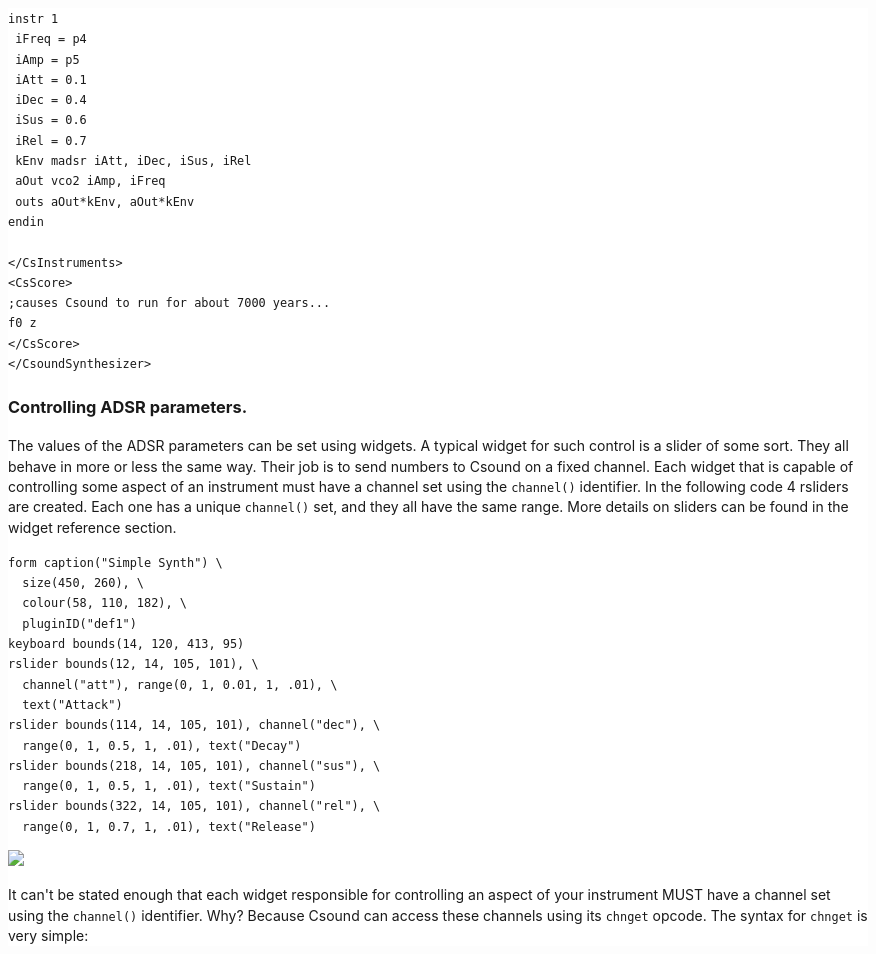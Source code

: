 ~~~csound
instr 1
 iFreq = p4
 iAmp = p5
 iAtt = 0.1
 iDec = 0.4
 iSus = 0.6
 iRel = 0.7
 kEnv madsr iAtt, iDec, iSus, iRel
 aOut vco2 iAmp, iFreq
 outs aOut*kEnv, aOut*kEnv
endin

</CsInstruments>
<CsScore>
;causes Csound to run for about 7000 years...
f0 z
</CsScore>
</CsoundSynthesizer>
~~~

### Controlling ADSR parameters.

The values of the ADSR parameters can be set using widgets. A typical widget for such control is a slider of some sort. They all behave in more or less the same way. Their job is to send numbers to Csound on a fixed channel. Each widget that is capable of controlling some aspect of an instrument must have a channel set using the `channel()` identifier. In the following code 4 rsliders are created. Each one has a unique `channel()` set, and they all have the same range. More details on sliders can be found in the widget reference section.

~~~csound
form caption("Simple Synth") \
  size(450, 260), \
  colour(58, 110, 182), \
  pluginID("def1")
keyboard bounds(14, 120, 413, 95)
rslider bounds(12, 14, 105, 101), \
  channel("att"), range(0, 1, 0.01, 1, .01), \
  text("Attack")
rslider bounds(114, 14, 105, 101), channel("dec"), \
  range(0, 1, 0.5, 1, .01), text("Decay")
rslider bounds(218, 14, 105, 101), channel("sus"), \
  range(0, 1, 0.5, 1, .01), text("Sustain")
rslider bounds(322, 14, 105, 101), channel("rel"), \
  range(0, 1, 0.7, 1, .01), text("Release")
~~~

![](../resources/images/10-b-cabbagefirstsynth1.gif)

It can't be stated enough that each widget responsible for controlling an aspect of your instrument MUST have a channel set using the `channel()` identifier. Why? Because Csound can access these channels using its `chnget` opcode. The syntax for `chnget` is very simple:
